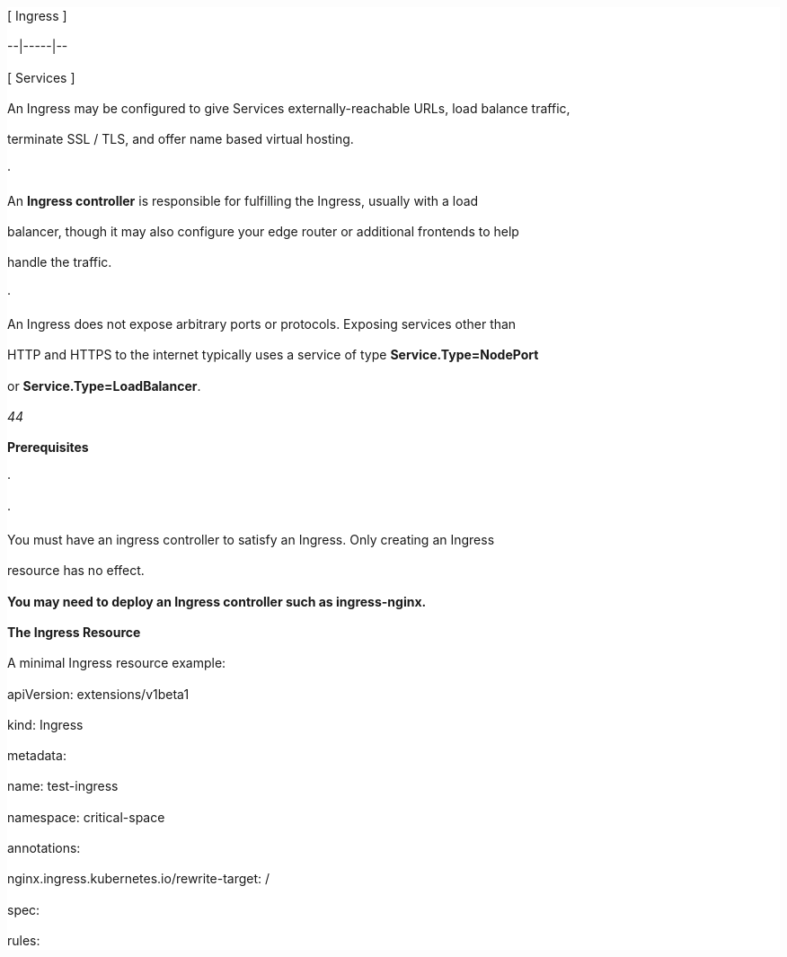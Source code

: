[ Ingress ]

\--|-----|--

[ Services ]

An Ingress may be configured to give Services externally-reachable URLs, load balance traffic,

terminate SSL / TLS, and offer name based virtual hosting.

·

An **Ingress controller** is responsible for fulfilling the Ingress, usually with a load

balancer, though it may also configure your edge router or additional frontends to help

handle the traffic.

·

An Ingress does not expose arbitrary ports or protocols. Exposing services other than

HTTP and HTTPS to the internet typically uses a service of type **Service.Type=NodePort**

or **Service.Type=LoadBalancer**.

*44*



<a name="br45"></a> 

**Prerequisites**

·

·

You must have an ingress controller to satisfy an Ingress. Only creating an Ingress

resource has no effect.

**You may need to deploy an Ingress controller such as ingress-nginx.**

**The Ingress Resource**

A minimal Ingress resource example:

apiVersion: extensions/v1beta1

kind: Ingress

metadata:

name: test-ingress

namespace: critical-space

annotations:

nginx.ingress.kubernetes.io/rewrite-target: /

spec:

rules:
